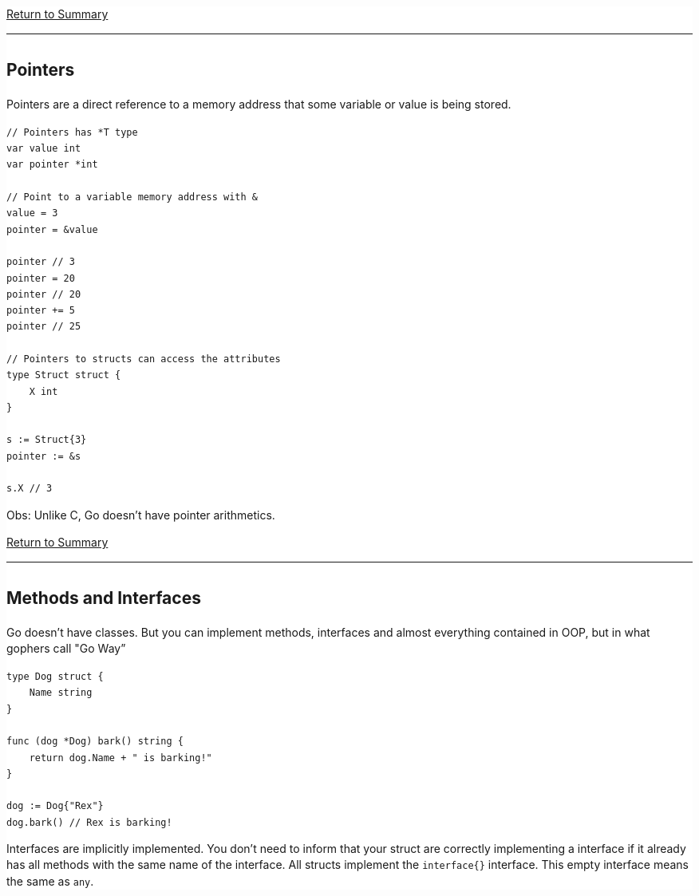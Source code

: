 [Return to Summary](#summary)

------------------------------------------------------------------------

Pointers
--------

Pointers are a direct reference to a memory address that some variable or value is being stored.

    // Pointers has *T type
    var value int
    var pointer *int

    // Point to a variable memory address with &
    value = 3
    pointer = &value

    pointer // 3
    pointer = 20
    pointer // 20
    pointer += 5
    pointer // 25

    // Pointers to structs can access the attributes
    type Struct struct {
        X int
    }

    s := Struct{3}
    pointer := &s

    s.X // 3

Obs: Unlike C, Go doesn’t have pointer arithmetics.

[Return to Summary](#summary)

------------------------------------------------------------------------

Methods and Interfaces
----------------------

Go doesn’t have classes. But you can implement methods, interfaces and almost everything contained in OOP, but in what gophers call "Go Way”

    type Dog struct {
        Name string
    }

    func (dog *Dog) bark() string {
        return dog.Name + " is barking!"
    }

    dog := Dog{"Rex"}
    dog.bark() // Rex is barking!

Interfaces are implicitly implemented. You don’t need to inform that your struct are correctly implementing a interface if it already has all methods with the same name of the interface. All structs implement the `interface{}` interface. This empty interface means the same as `any`.
